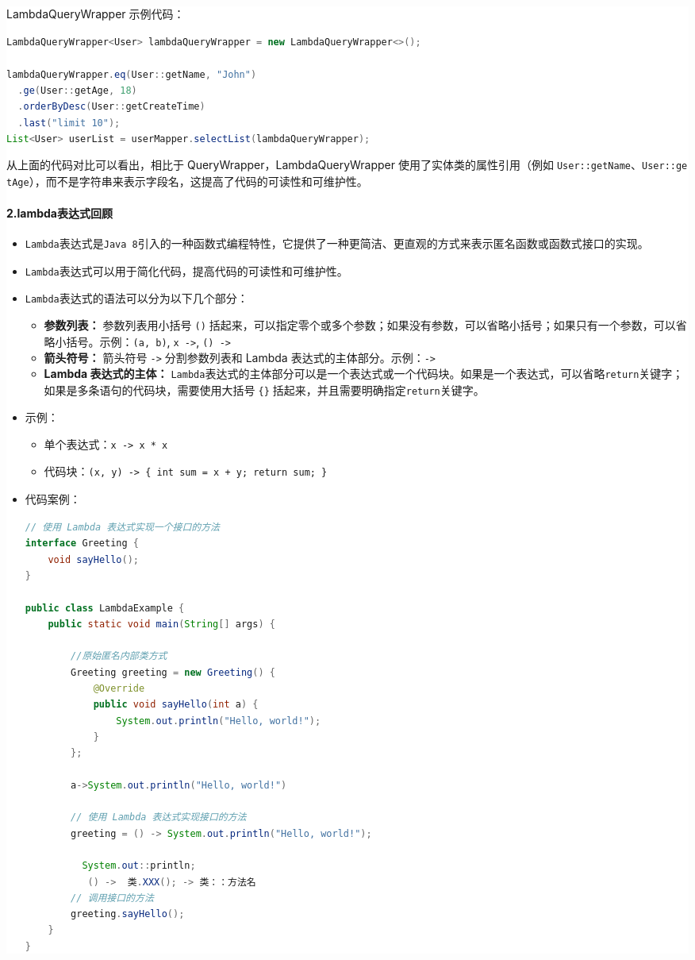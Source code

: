 LambdaQueryWrapper 示例代码：

```java
LambdaQueryWrapper<User> lambdaQueryWrapper = new LambdaQueryWrapper<>();

lambdaQueryWrapper.eq(User::getName, "John")
  .ge(User::getAge, 18)
  .orderByDesc(User::getCreateTime)
  .last("limit 10");
List<User> userList = userMapper.selectList(lambdaQueryWrapper);
```

从上面的代码对比可以看出，相比于 QueryWrapper，LambdaQueryWrapper 使用了实体类的属性引用（例如 `User::getName`、`User::getAge`），而不是字符串来表示字段名，这提高了代码的可读性和可维护性。

#### 2.lambda表达式回顾

- `Lambda`表达式是`Java 8`引入的一种函数式编程特性，它提供了一种更简洁、更直观的方式来表示匿名函数或函数式接口的实现。
- `Lambda`表达式可以用于简化代码，提高代码的可读性和可维护性。

- `Lambda`表达式的语法可以分为以下几个部分：
  - **参数列表：** 参数列表用小括号 `()` 括起来，可以指定零个或多个参数；如果没有参数，可以省略小括号；如果只有一个参数，可以省略小括号。示例：`(a, b)`, `x ->`, `() ->`
  - **箭头符号：** 箭头符号 `->` 分割参数列表和 Lambda 表达式的主体部分。示例：`->`
  - **Lambda 表达式的主体：** `Lambda`表达式的主体部分可以是一个表达式或一个代码块。如果是一个表达式，可以省略`return`关键字；如果是多条语句的代码块，需要使用大括号 `{}` 括起来，并且需要明确指定`return`关键字。

- 示例：

  -   单个表达式：`x -> x * x`

  -   代码块：`(x, y) -> { int sum = x + y; return sum; }`

- 代码案例：

  ```java
  // 使用 Lambda 表达式实现一个接口的方法
  interface Greeting {
      void sayHello();
  }
  
  public class LambdaExample {
      public static void main(String[] args) {
      
          //原始匿名内部类方式
          Greeting greeting = new Greeting() {
              @Override
              public void sayHello(int a) {
                  System.out.println("Hello, world!");
              }
          };
          
          a->System.out.println("Hello, world!")
          
          // 使用 Lambda 表达式实现接口的方法
          greeting = () -> System.out.println("Hello, world!");
  
            System.out::println;
             () ->  类.XXX(); -> 类：：方法名
          // 调用接口的方法
          greeting.sayHello();
      }
  }
  ```
